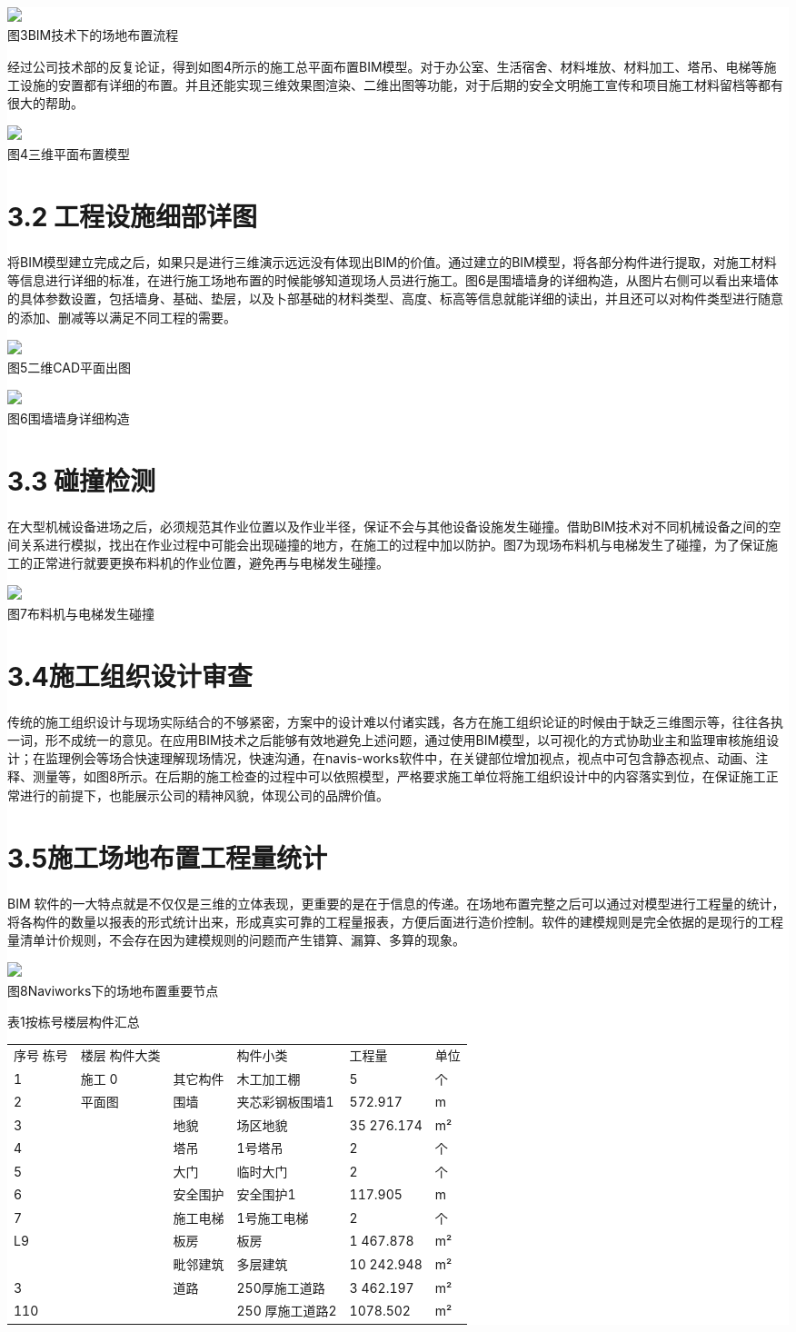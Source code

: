 ![](images/0e0d04bc5003c35e10c6f0eee65ae839fc27f6989d152fb2386df7b65a61052a.jpg)  
图3BIM技术下的场地布置流程

经过公司技术部的反复论证，得到如图4所示的施工总平面布置BIM模型。对于办公室、生活宿舍、材料堆放、材料加工、塔吊、电梯等施工设施的安置都有详细的布置。并且还能实现三维效果图渲染、二维出图等功能，对于后期的安全文明施工宣传和项目施工材料留档等都有很大的帮助。

![](images/1b40905084baa006aaee5edd2352197fe2f26e1999ffa011ddd753fef7339d84.jpg)  
图4三维平面布置模型

# 3.2 工程设施细部详图

将BIM模型建立完成之后，如果只是进行三维演示远远没有体现出BIM的价值。通过建立的BIM模型，将各部分构件进行提取，对施工材料等信息进行详细的标准，在进行施工场地布置的时候能够知道现场人员进行施工。图6是围墙墙身的详细构造，从图片右侧可以看出来墙体的具体参数设置，包括墙身、基础、垫层，以及卜部基础的材料类型、高度、标高等信息就能详细的读出，并且还可以对构件类型进行随意的添加、删减等以满足不同工程的需要。

![](images/899efad8d72a2c7e22c4e7035deba3fb7aca1a78965fd865c128fe34b0737d9e.jpg)  
图5二维CAD平面出图

![](images/84d9db71d0fcdd1ead82576784d428d648675a76698aa5699c7917b677e62103.jpg)  
图6围墙墙身详细构造

# 3.3 碰撞检测

在大型机械设备进场之后，必须规范其作业位置以及作业半径，保证不会与其他设备设施发生碰撞。借助BIM技术对不同机械设备之间的空间关系进行模拟，找出在作业过程中可能会出现碰撞的地方，在施工的过程中加以防护。图7为现场布料机与电梯发生了碰撞，为了保证施工的正常进行就要更换布料机的作业位置，避免再与电梯发生碰撞。

![](images/614c56825b7ee8b70df77f6a78e8c727b41b783edc443285400f7d10f8ead925.jpg)  
图7布料机与电梯发生碰撞

# 3.4施工组织设计审查

传统的施工组织设计与现场实际结合的不够紧密，方案中的设计难以付诸实践，各方在施工组织论证的时候由于缺乏三维图示等，往往各执一词，形不成统一的意见。在应用BIM技术之后能够有效地避免上述问题，通过使用BIM模型，以可视化的方式协助业主和监理审核施组设计；在监理例会等场合快速理解现场情况，快速沟通，在navis-works软件中，在关键部位增加视点，视点中可包含静态视点、动画、注释、测量等，如图8所示。在后期的施工检查的过程中可以依照模型，严格要求施工单位将施工组织设计中的内容落实到位，在保证施工正常进行的前提下，也能展示公司的精神风貌，体现公司的品牌价值。

# 3.5施工场地布置工程量统计

BIM 软件的一大特点就是不仅仅是三维的立体表现，更重要的是在于信息的传递。在场地布置完整之后可以通过对模型进行工程量的统计，将各构件的数量以报表的形式统计出来，形成真实可靠的工程量报表，方便后面进行造价控制。软件的建模规则是完全依据的是现行的工程量清单计价规则，不会存在因为建模规则的问题而产生错算、漏算、多算的现象。

![](images/1ba0df3de0deba2fbe3e7c140ee6b084e4eda9616f059e420544fb23fa2bc7a5.jpg)  
图8Naviworks下的场地布置重要节点

表1按栋号楼层构件汇总  

<html><body><table><tr><td>序号 栋号</td><td>楼层 构件大类</td><td></td><td>构件小类</td><td>工程量</td><td>单位</td></tr><tr><td>1</td><td>施工 0</td><td>其它构件</td><td>木工加工棚</td><td>5</td><td>个</td></tr><tr><td>2</td><td>平面图</td><td>围墙</td><td>夹芯彩钢板围墙1</td><td>572.917</td><td>m</td></tr><tr><td>3</td><td></td><td>地貌</td><td>场区地貌</td><td>35 276.174</td><td>m²</td></tr><tr><td>4</td><td></td><td>塔吊</td><td>1号塔吊</td><td>2</td><td>个</td></tr><tr><td>5</td><td></td><td>大门</td><td>临时大门</td><td>2</td><td>个</td></tr><tr><td>6</td><td></td><td>安全围护</td><td>安全围护1</td><td>117.905</td><td>m</td></tr><tr><td>7</td><td></td><td>施工电梯</td><td>1号施工电梯</td><td>2</td><td>个</td></tr><tr><td>L9</td><td></td><td>板房</td><td>板房</td><td>1 467.878</td><td>m²</td></tr><tr><td></td><td></td><td>毗邻建筑</td><td>多层建筑</td><td>10 242.948</td><td>m²</td></tr><tr><td>3</td><td></td><td>道路</td><td>250厚施工道路</td><td>3 462.197</td><td>m²</td></tr><tr><td>110</td><td></td><td></td><td>250 厚施工道路2</td><td>1078.502</td><td>m²</td></tr></table></body></html>
